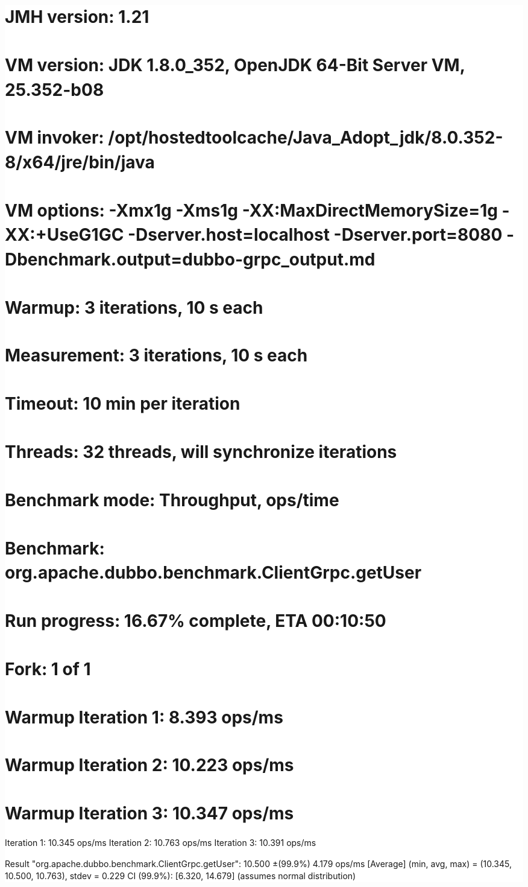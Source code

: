 
# JMH version: 1.21
# VM version: JDK 1.8.0_352, OpenJDK 64-Bit Server VM, 25.352-b08
# VM invoker: /opt/hostedtoolcache/Java_Adopt_jdk/8.0.352-8/x64/jre/bin/java
# VM options: -Xmx1g -Xms1g -XX:MaxDirectMemorySize=1g -XX:+UseG1GC -Dserver.host=localhost -Dserver.port=8080 -Dbenchmark.output=dubbo-grpc_output.md
# Warmup: 3 iterations, 10 s each
# Measurement: 3 iterations, 10 s each
# Timeout: 10 min per iteration
# Threads: 32 threads, will synchronize iterations
# Benchmark mode: Throughput, ops/time
# Benchmark: org.apache.dubbo.benchmark.ClientGrpc.getUser

# Run progress: 16.67% complete, ETA 00:10:50
# Fork: 1 of 1
# Warmup Iteration   1: 8.393 ops/ms
# Warmup Iteration   2: 10.223 ops/ms
# Warmup Iteration   3: 10.347 ops/ms
Iteration   1: 10.345 ops/ms
Iteration   2: 10.763 ops/ms
Iteration   3: 10.391 ops/ms


Result "org.apache.dubbo.benchmark.ClientGrpc.getUser":
  10.500 ±(99.9%) 4.179 ops/ms [Average]
  (min, avg, max) = (10.345, 10.500, 10.763), stdev = 0.229
  CI (99.9%): [6.320, 14.679] (assumes normal distribution)
